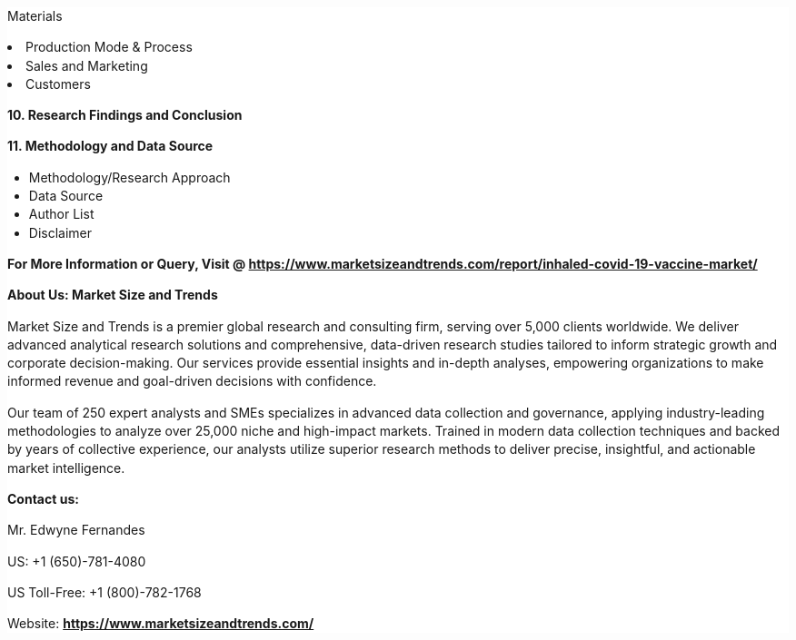 Materials</li><li>Production Mode &amp; Process</li><li>Sales and Marketing</li><li>Customers</li></ul><p><strong>10. Research Findings and Conclusion</strong></p><p><strong>11. Methodology and Data Source</strong></p><ul><li>Methodology/Research Approach</li><li>Data Source</li><li>Author List</li><li>Disclaimer</li></ul></p><p><strong>For More Information or Query, Visit @ <a href="https://www.marketsizeandtrends.com/report/inhaled-covid-19-vaccine-market/">https://www.marketsizeandtrends.com/report/inhaled-covid-19-vaccine-market/</a></strong></p><p><strong>About Us: Market Size and Trends</strong></p><p>Market Size and Trends is a premier global research and consulting firm, serving over 5,000 clients worldwide. We deliver advanced analytical research solutions and comprehensive, data-driven research studies tailored to inform strategic growth and corporate decision-making. Our services provide essential insights and in-depth analyses, empowering organizations to make informed revenue and goal-driven decisions with confidence.</p><p>Our team of 250 expert analysts and SMEs specializes in advanced data collection and governance, applying industry-leading methodologies to analyze over 25,000 niche and high-impact markets. Trained in modern data collection techniques and backed by years of collective experience, our analysts utilize superior research methods to deliver precise, insightful, and actionable market intelligence.</p><p><strong>Contact us:</strong></p><p>Mr. Edwyne Fernandes</p><p>US: +1 (650)-781-4080</p><p>US Toll-Free: +1 (800)-782-1768</p><p>Website: <strong><a href="https://www.marketsizeandtrends.com/">https://www.marketsizeandtrends.com/</a></strong></p>
